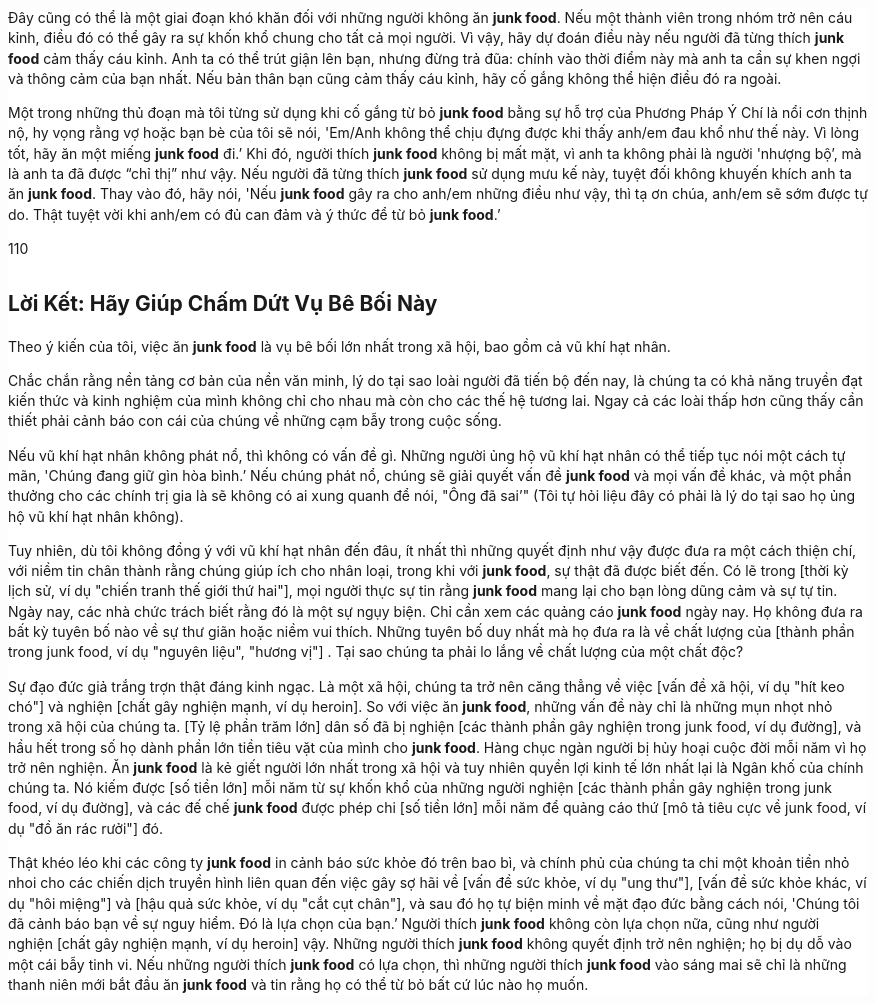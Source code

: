 Đây cũng có thể là một giai đoạn khó khăn đối với những người không ăn **junk food**. Nếu một thành viên trong nhóm trở nên cáu kỉnh, điều đó có thể gây ra sự khốn khổ chung cho tất cả mọi người. Vì vậy, hãy dự đoán điều này nếu người đã từng thích **junk food** cảm thấy cáu kỉnh. Anh ta có thể trút giận lên bạn, nhưng đừng trả đũa: chính vào thời điểm này mà anh ta cần sự khen ngợi và thông cảm của bạn nhất. Nếu bản thân bạn cũng cảm thấy cáu kỉnh, hãy cố gắng không thể hiện điều đó ra ngoài.

Một trong những thủ đoạn mà tôi từng sử dụng khi cố gắng từ bỏ **junk food** bằng sự hỗ trợ của Phương Pháp Ý Chí là nổi cơn thịnh nộ, hy vọng rằng vợ hoặc bạn bè của tôi sẽ nói, 'Em/Anh không thể chịu đựng được khi thấy anh/em đau khổ như thế này. Vì lòng tốt, hãy ăn một miếng **junk food** đi.’ Khi đó, người thích **junk food** không bị mất mặt, vì anh ta không phải là người 'nhượng bộ’, mà là anh ta đã được “chỉ thị” như vậy. Nếu người đã từng thích **junk food** sử dụng mưu kế này, tuyệt đối không khuyến khích anh ta ăn **junk food**. Thay vào đó, hãy nói, 'Nếu **junk food** gây ra cho anh/em những điều như vậy, thì tạ ơn chúa, anh/em sẽ sớm được tự do. Thật tuyệt vời khi anh/em có đủ can đảm và ý thức để từ bỏ **junk food**.’

110

## Lời Kết: Hãy Giúp Chấm Dứt Vụ Bê Bối Này

Theo ý kiến của tôi, việc ăn **junk food** là vụ bê bối lớn nhất trong xã hội, bao gồm cả vũ khí hạt nhân.

Chắc chắn rằng nền tảng cơ bản của nền văn minh, lý do tại sao loài người đã tiến bộ đến nay, là chúng ta có khả năng truyền đạt kiến thức và kinh nghiệm của mình không chỉ cho nhau mà còn cho các thế hệ tương lai. Ngay cả các loài thấp hơn cũng thấy cần thiết phải cảnh báo con cái của chúng về những cạm bẫy trong cuộc sống.

Nếu vũ khí hạt nhân không phát nổ, thì không có vấn đề gì. Những người ủng hộ vũ khí hạt nhân có thể tiếp tục nói một cách tự mãn, 'Chúng đang giữ gìn hòa bình.’ Nếu chúng phát nổ, chúng sẽ giải quyết vấn đề **junk food** và mọi vấn đề khác, và một phần thưởng cho các chính trị gia là sẽ không có ai xung quanh để nói, "Ông đã sai’" (Tôi tự hỏi liệu đây có phải là lý do tại sao họ ủng hộ vũ khí hạt nhân không).

Tuy nhiên, dù tôi không đồng ý với vũ khí hạt nhân đến đâu, ít nhất thì những quyết định như vậy được đưa ra một cách thiện chí, với niềm tin chân thành rằng chúng giúp ích cho nhân loại, trong khi với **junk food**, sự thật đã được biết đến. Có lẽ trong [thời kỳ lịch sử, ví dụ "chiến tranh thế giới thứ hai"], mọi người thực sự tin rằng **junk food** mang lại cho bạn lòng dũng cảm và sự tự tin. Ngày nay, các nhà chức trách biết rằng đó là một sự ngụy biện. Chỉ cần xem các quảng cáo **junk food** ngày nay. Họ không đưa ra bất kỳ tuyên bố nào về sự thư giãn hoặc niềm vui thích. Những tuyên bố duy nhất mà họ đưa ra là về chất lượng của [thành phần trong junk food, ví dụ "nguyên liệu", "hương vị"] . Tại sao chúng ta phải lo lắng về chất lượng của một chất độc?

Sự đạo đức giả trắng trợn thật đáng kinh ngạc. Là một xã hội, chúng ta trở nên căng thẳng về việc [vấn đề xã hội, ví dụ "hít keo chó"] và nghiện [chất gây nghiện mạnh, ví dụ heroin]. So với việc ăn **junk food**, những vấn đề này chỉ là những mụn nhọt nhỏ trong xã hội của chúng ta. [Tỷ lệ phần trăm lớn] dân số đã bị nghiện [các thành phần gây nghiện trong junk food, ví dụ đường], và hầu hết trong số họ dành phần lớn tiền tiêu vặt của mình cho **junk food**. Hàng chục ngàn người bị hủy hoại cuộc đời mỗi năm vì họ trở nên nghiện. Ăn **junk food** là kẻ giết người lớn nhất trong xã hội và tuy nhiên quyền lợi kinh tế lớn nhất lại là Ngân khố của chính chúng ta. Nó kiếm được [số tiền lớn] mỗi năm từ sự khốn khổ của những người nghiện [các thành phần gây nghiện trong junk food, ví dụ đường], và các đế chế **junk food** được phép chi [số tiền lớn] mỗi năm để quảng cáo thứ [mô tả tiêu cực về junk food, ví dụ "đồ ăn rác rưởi"] đó.

Thật khéo léo khi các công ty **junk food** in cảnh báo sức khỏe đó trên bao bì, và chính phủ của chúng ta chi một khoản tiền nhỏ nhoi cho các chiến dịch truyền hình liên quan đến việc gây sợ hãi về [vấn đề sức khỏe, ví dụ "ung thư"], [vấn đề sức khỏe khác, ví dụ "hôi miệng"] và [hậu quả sức khỏe, ví dụ "cắt cụt chân"], và sau đó họ tự biện minh về mặt đạo đức bằng cách nói, 'Chúng tôi đã cảnh báo bạn về sự nguy hiểm. Đó là lựa chọn của bạn.’ Người thích **junk food** không còn lựa chọn nữa, cũng như người nghiện [chất gây nghiện mạnh, ví dụ heroin] vậy. Những người thích **junk food** không quyết định trở nên nghiện; họ bị dụ dỗ vào một cái bẫy tinh vi. Nếu những người thích **junk food** có lựa chọn, thì những người thích **junk food** vào sáng mai sẽ chỉ là những thanh niên mới bắt đầu ăn **junk food** và tin rằng họ có thể từ bỏ bất cứ lúc nào họ muốn.
